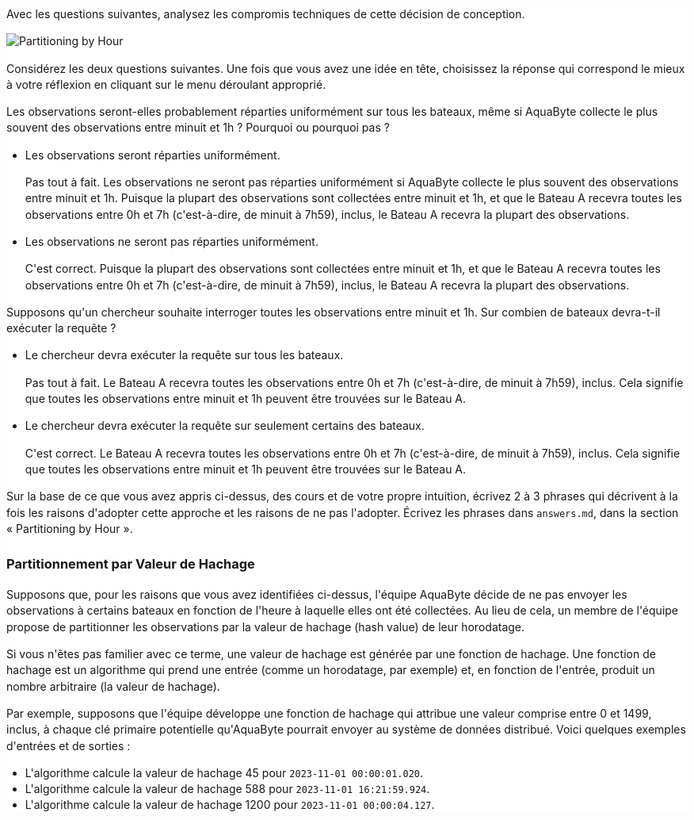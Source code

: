 Avec les questions suivantes, analysez les compromis techniques de cette décision de conception.

![Partitioning by Hour](https://cs50.harvard.edu/sql/2024/psets/6/deep/hour.jpg)

Considérez les deux questions suivantes. Une fois que vous avez une idée en tête, choisissez la réponse qui correspond le mieux à votre réflexion en cliquant sur le menu déroulant approprié.

Les observations seront-elles probablement réparties uniformément sur tous les bateaux, même si AquaByte collecte le plus souvent des observations entre minuit et 1h ? Pourquoi ou pourquoi pas ?

- Les observations seront réparties uniformément.

  Pas tout à fait. Les observations ne seront pas réparties uniformément si AquaByte collecte le plus souvent des observations entre minuit et 1h. Puisque la plupart des observations sont collectées entre minuit et 1h, et que le Bateau A recevra toutes les observations entre 0h et 7h (c'est-à-dire, de minuit à 7h59), inclus, le Bateau A recevra la plupart des observations.

- Les observations ne seront pas réparties uniformément.

  C'est correct. Puisque la plupart des observations sont collectées entre minuit et 1h, et que le Bateau A recevra toutes les observations entre 0h et 7h (c'est-à-dire, de minuit à 7h59), inclus, le Bateau A recevra la plupart des observations.

Supposons qu'un chercheur souhaite interroger toutes les observations entre minuit et 1h. Sur combien de bateaux devra-t-il exécuter la requête ?

- Le chercheur devra exécuter la requête sur tous les bateaux.

  Pas tout à fait. Le Bateau A recevra toutes les observations entre 0h et 7h (c'est-à-dire, de minuit à 7h59), inclus. Cela signifie que toutes les observations entre minuit et 1h peuvent être trouvées sur le Bateau A.

- Le chercheur devra exécuter la requête sur seulement certains des bateaux.

  C'est correct. Le Bateau A recevra toutes les observations entre 0h et 7h (c'est-à-dire, de minuit à 7h59), inclus. Cela signifie que toutes les observations entre minuit et 1h peuvent être trouvées sur le Bateau A.

Sur la base de ce que vous avez appris ci-dessus, des cours et de votre propre intuition, écrivez 2 à 3 phrases qui décrivent à la fois les raisons d'adopter cette approche et les raisons de ne pas l'adopter. Écrivez les phrases dans `answers.md`, dans la section « Partitioning by Hour ».

### Partitionnement par Valeur de Hachage

Supposons que, pour les raisons que vous avez identifiées ci-dessus, l'équipe AquaByte décide de ne pas envoyer les observations à certains bateaux en fonction de l'heure à laquelle elles ont été collectées. Au lieu de cela, un membre de l'équipe propose de partitionner les observations par la valeur de hachage (hash value) de leur horodatage.

Si vous n'êtes pas familier avec ce terme, une valeur de hachage est générée par une fonction de hachage. Une fonction de hachage est un algorithme qui prend une entrée (comme un horodatage, par exemple) et, en fonction de l'entrée, produit un nombre arbitraire (la valeur de hachage).

Par exemple, supposons que l'équipe développe une fonction de hachage qui attribue une valeur comprise entre 0 et 1499, inclus, à chaque clé primaire potentielle qu'AquaByte pourrait envoyer au système de données distribué. Voici quelques exemples d'entrées et de sorties :

- L'algorithme calcule la valeur de hachage 45 pour `2023-11-01 00:00:01.020`.
- L'algorithme calcule la valeur de hachage 588 pour `2023-11-01 16:21:59.924`.
- L'algorithme calcule la valeur de hachage 1200 pour `2023-11-01 00:00:04.127`.
